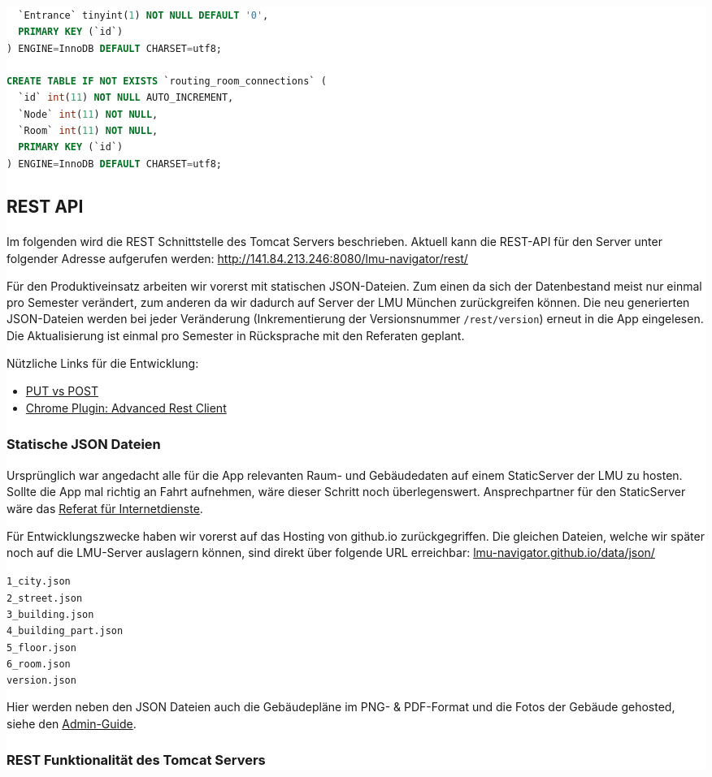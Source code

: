 ``` sql
  `Entrance` tinyint(1) NOT NULL DEFAULT '0',
  PRIMARY KEY (`id`)
) ENGINE=InnoDB DEFAULT CHARSET=utf8;

CREATE TABLE IF NOT EXISTS `routing_room_connections` (
  `id` int(11) NOT NULL AUTO_INCREMENT,
  `Node` int(11) NOT NULL,
  `Room` int(11) NOT NULL,
  PRIMARY KEY (`id`)
) ENGINE=InnoDB DEFAULT CHARSET=utf8;
```



## REST API

Im folgenden wird die REST Schnittstelle des Tomcat Servers beschrieben. Aktuell kann die REST-API für den Server unter folgender Adresse aufgerufen werden: http://141.84.213.246:8080/lmu-navigator/rest/

Für den Produktiveinsatz arbeiten wir vorerst mit statischen JSON-Dateien. Zum einen da sich der Datenbestand meist nur einmal pro Semester verändert, zum anderen da wir dadurch auf Server der LMU München zurückgreifen können. Die neu generierten JSON-Dateien werden bei jeder Veränderung (Inkrementierung der Versionsnummer `/rest/version`) erneut in die App eingelesen. Die Aktualisierung ist einmal pro Semester in Rücksprache mit den Referaten geplant.

Nützliche Links für die Entwicklung:

* [PUT vs POST](http://stackoverflow.com/q/630453/1402076)
* [Chrome Plugin: Advanced Rest Client](http://goo.gl/C3FPyt)

### Statische JSON Dateien

Ursprünglich war angedacht alle für die App relevanten Raum- und Gebäudedaten auf einem StaticServer der LMU zu hosten. Sollte die App mal richtig an Fahrt aufnehmen, wäre dieser Schritt noch überlegenswert. Ansprechpartner für den StaticServer wäre das [Referat für Internetdienste](http://www.internetdienste.verwaltung.uni-muenchen.de/funktionen/kontakt/index.html).

Für Entwicklungszwecke haben wir vorerst auf das Hosting von github.io zurückgegriffen. Die gleichen Dateien, welche wir später noch auf die LMU-Server auslagern können, sind direkt über folgende URL erreichbar: [lmu-navigator.github.io/data/json/](http://lmu-navigator.github.io/data/json/)

    1_city.json
    2_street.json
    3_building.json
    4_building_part.json
    5_floor.json
    6_room.json
    version.json

Hier werden neben den JSON Dateien auch die Gebäudepläne im PNG- & PDF-Format und die Fotos der Gebäude gehosted, siehe den [Admin-Guide](admin-guide/).


### REST Funktionalität des Tomcat Servers
